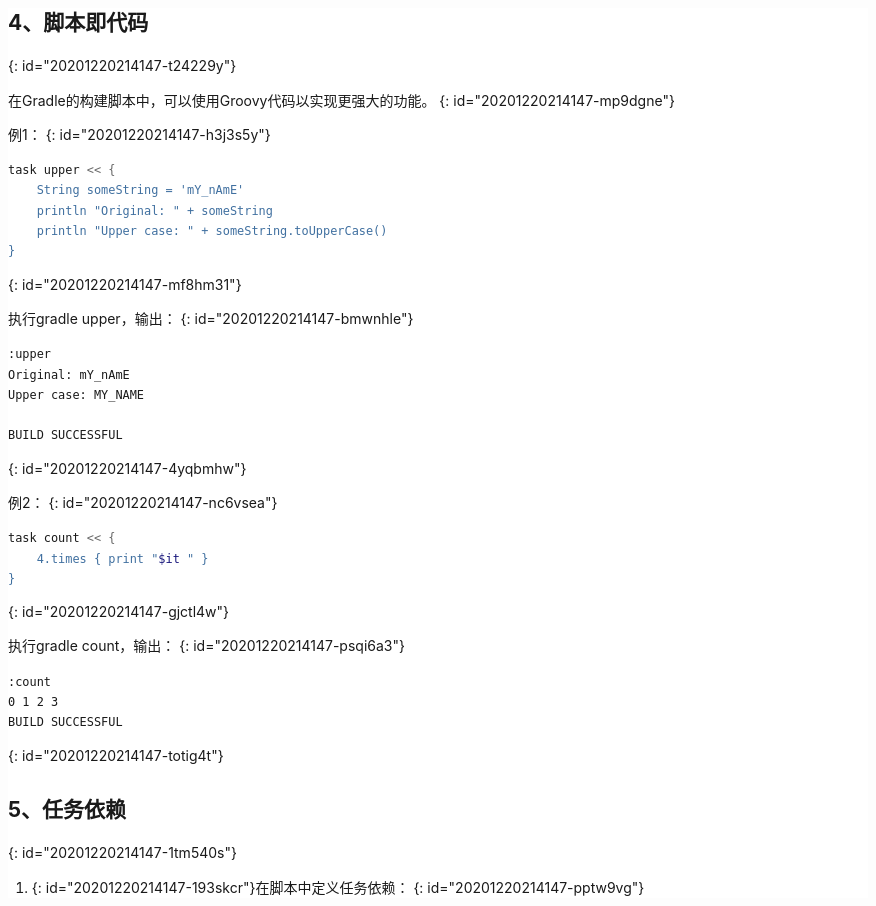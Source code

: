 ## 4、脚本即代码
{: id="20201220214147-t24229y"}

在Gradle的构建脚本中，可以使用Groovy代码以实现更强大的功能。
{: id="20201220214147-mp9dgne"}

例1：
{: id="20201220214147-h3j3s5y"}

```bash
task upper << {
    String someString = 'mY_nAmE'
    println "Original: " + someString 
    println "Upper case: " + someString.toUpperCase()
}
```
{: id="20201220214147-mf8hm31"}

执行gradle upper，输出：
{: id="20201220214147-bmwnhle"}

```bash
:upper
Original: mY_nAmE
Upper case: MY_NAME

BUILD SUCCESSFUL
```
{: id="20201220214147-4yqbmhw"}

例2：
{: id="20201220214147-nc6vsea"}

```bash
task count << {
    4.times { print "$it " }
}
```
{: id="20201220214147-gjctl4w"}

执行gradle count，输出：
{: id="20201220214147-psqi6a3"}

```bash
:count
0 1 2 3
BUILD SUCCESSFUL
```
{: id="20201220214147-totig4t"}

## 5、任务依赖
{: id="20201220214147-1tm540s"}

1. {: id="20201220214147-193skcr"}在脚本中定义任务依赖：
{: id="20201220214147-pptw9vg"}
